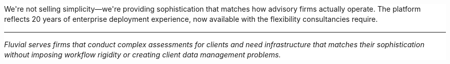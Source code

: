We're not selling simplicity—we're providing sophistication that matches how advisory firms actually operate. The platform reflects 20 years of enterprise deployment experience, now available with the flexibility consultancies require.

---

*Fluvial serves firms that conduct complex assessments for clients and need infrastructure that matches their sophistication without imposing workflow rigidity or creating client data management problems.*
